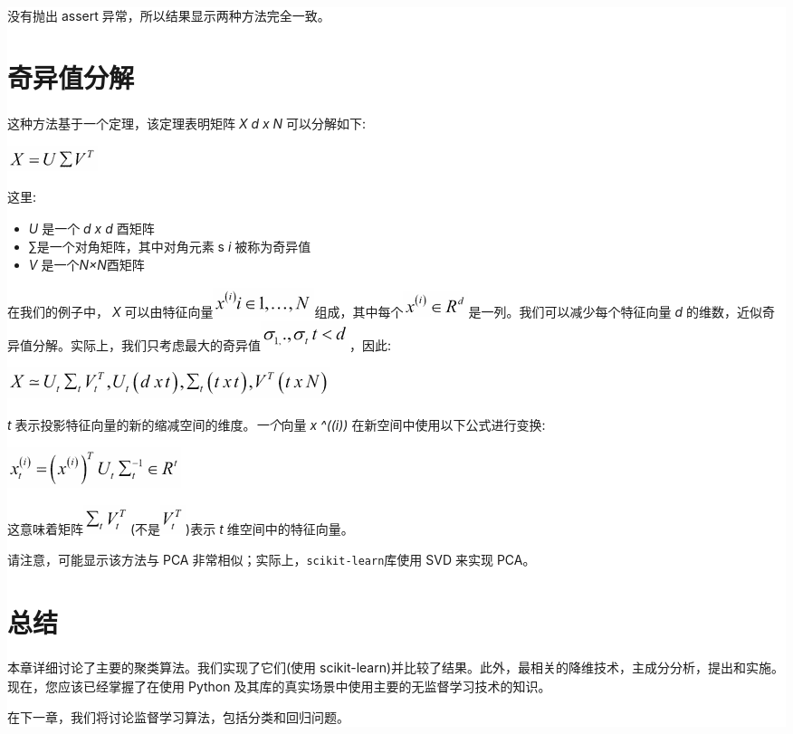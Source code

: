 没有抛出 assert 异常，所以结果显示两种方法完全一致。

<title>Singular value decomposition</title>

# 奇异值分解

这种方法基于一个定理，该定理表明矩阵 *X d x N* 可以分解如下:

![Singular value decomposition](img/B05143_02_87.jpg)

这里:

*   *U* 是一个 *d x d* 酉矩阵
*   ∑是一个对角矩阵，其中对角元素 s *i* 被称为奇异值
*   *V* 是一个*N×N*酉矩阵

在我们的例子中， *X* 可以由特征向量![Singular value decomposition](img/B05143_02_88.jpg)组成，其中每个![Singular value decomposition](img/B05143_02_89.jpg)是一列。我们可以减少每个特征向量 *d* 的维数，近似奇异值分解。实际上，我们只考虑最大的奇异值![Singular value decomposition](img/B05143_02_90.jpg)，因此:

![Singular value decomposition](img/B05143_02_91.jpg)

*t* 表示投影特征向量的新的缩减空间的维度。*一个*向量 *x ^((i))* 在新空间中使用以下公式进行变换:

![Singular value decomposition](img/B05143_02_92.jpg)

这意味着矩阵![Singular value decomposition](img/B05143_02_93.jpg)(不是![Singular value decomposition](img/B05143_02_94.jpg))表示 *t* 维空间中的特征向量。

请注意，可能显示该方法与 PCA 非常相似；实际上，`scikit-learn`库使用 SVD 来实现 PCA。

<title>Summary</title>

# 总结

本章详细讨论了主要的聚类算法。我们实现了它们(使用 scikit-learn)并比较了结果。此外，最相关的降维技术，主成分分析，提出和实施。现在，您应该已经掌握了在使用 Python 及其库的真实场景中使用主要的无监督学习技术的知识。

在下一章，我们将讨论监督学习算法，包括分类和回归问题。